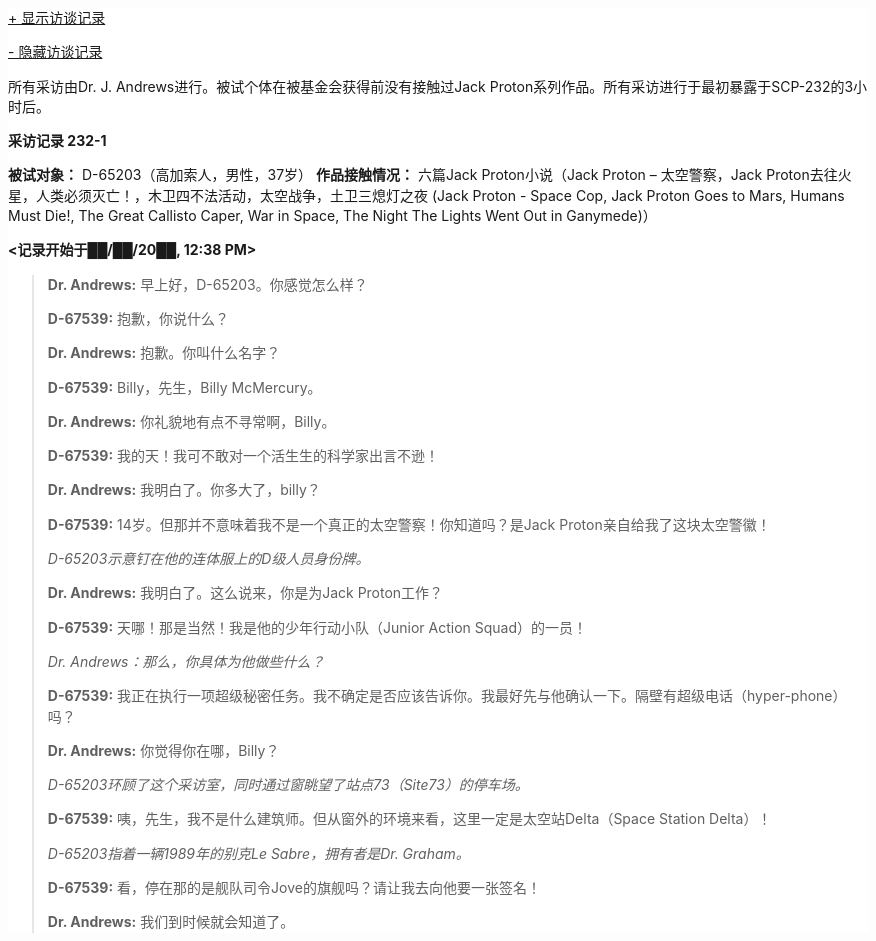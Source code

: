 <a shape='rect' class='collapsible-block-link' href='javascript:;'>+&#160;&#26174;&#31034;&#35775;&#35848;&#35760;&#24405;</a>

<a shape='rect' class='collapsible-block-link' href='javascript:;'>-&#160;&#38544;&#34255;&#35775;&#35848;&#35760;&#24405;</a>

所有采访由Dr. J. Andrews进行。被试个体在被基金会获得前没有接触过Jack Proton系列作品。所有采访进行于最初暴露于SCP-232的3小时后。

**采访记录 232-1** 

**被试对象：** D-65203（高加索人，男性，37岁）
**作品接触情况：** 六篇Jack Proton小说（Jack Proton – 太空警察，Jack Proton去往火星，人类必须灭亡！，木卫四不法活动，太空战争，土卫三熄灯之夜 (Jack Proton - Space Cop, Jack Proton Goes to Mars, Humans Must Die!, The Great Callisto Caper, War in Space, The Night The Lights Went Out in Ganymede)）

**<记录开始于██/██/20██, 12:38 PM>** 


> **Dr. Andrews:**  早上好，D-65203。你感觉怎么样？
> 
> **D-67539:**  抱歉，你说什么？
> 
> **Dr. Andrews:**  抱歉。你叫什么名字？
> 
> **D-67539:**  Billy，先生，Billy McMercury。
> 
> **Dr. Andrews:**  你礼貌地有点不寻常啊，Billy。
> 
> **D-67539:**  我的天！我可不敢对一个活生生的科学家出言不逊！
> 
> **Dr. Andrews:**  我明白了。你多大了，billy？
> 
> **D-67539:**  14岁。但那并不意味着我不是一个真正的太空警察！你知道吗？是Jack Proton亲自给我了这块太空警徽！
> 
> *D-65203示意钉在他的连体服上的D级人员身份牌。* 
> 
> **Dr. Andrews:**  我明白了。这么说来，你是为Jack Proton工作？
> 
> **D-67539:**  天哪！那是当然！我是他的少年行动小队（Junior Action Squad）的一员！
> 
> *Dr. Andrews：那么，你具体为他做些什么？* 
> 
> **D-67539:**  我正在执行一项超级秘密任务。我不确定是否应该告诉你。我最好先与他确认一下。隔壁有超级电话（hyper-phone）吗？
> 
> **Dr. Andrews:**  你觉得你在哪，Billy？
> 
> *D-65203环顾了这个采访室，同时通过窗眺望了站点73（Site73）的停车场。* 
> 
> **D-67539:**  咦，先生，我不是什么建筑师。但从窗外的环境来看，这里一定是太空站Delta（Space Station Delta）！
> 
> *D-65203指着一辆1989年的别克Le Sabre，拥有者是Dr. Graham。* 
> 
> **D-67539:**  看，停在那的是舰队司令Jove的旗舰吗？请让我去向他要一张签名！
> 
> **Dr. Andrews:**  我们到时候就会知道了。
> 
